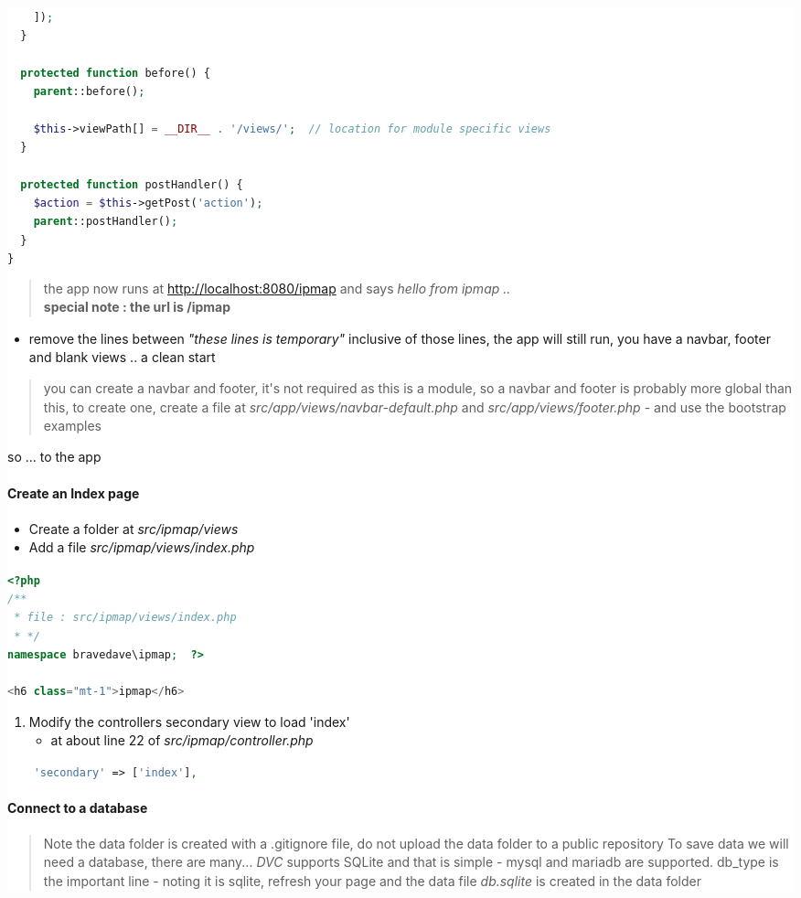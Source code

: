 ```php
    ]);
  }

  protected function before() {
    parent::before();

    $this->viewPath[] = __DIR__ . '/views/';  // location for module specific views
  }

  protected function postHandler() {
    $action = $this->getPost('action');
    parent::postHandler();
  }
}
```

>the app now runs at <http://localhost:8080/ipmap> and says *hello from ipmap ..*<br>
**special note : the url is /ipmap**

* remove the lines between *"these lines is temporary"* inclusive of those lines, the app will still run, you have a navbar, footer and blank views .. a clean start

>you can create a navbar and footer, it's not required as this is a module, so a navbar and footer is probably more global than this, to create one, create a file at *src/app/views/navbar-default.php* and *src/app/views/footer.php* -  and use the bootstrap examples

so ... to the app

#### Create an Index page

* Create a folder at *src/ipmap/views*
* Add a file *src/ipmap/views/index.php*

```php
<?php
/**
 * file : src/ipmap/views/index.php
 * */
namespace bravedave\ipmap;  ?>

<h6 class="mt-1">ipmap</h6>
```

1. Modify the controllers secondary view to load 'index'
    * at about line 22 of *src/ipmap/controller.php*

```php
    'secondary' => ['index'],
```

#### Connect to a database

>Note the data folder is created with a .gitignore file, do not upload the data folder to a public repository
>To save data we will need a database, there are many... *DVC* supports SQLite and that is simple - mysql and mariadb are supported.
>db_type is the important line - noting it is sqlite, refresh your page and the data file *db.sqlite* is created in the data folder

